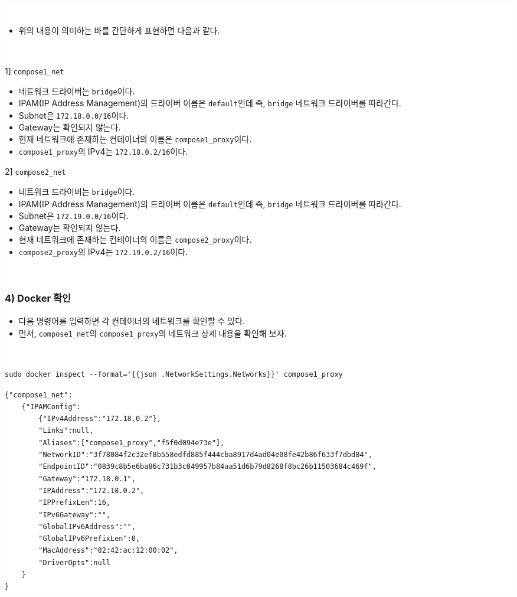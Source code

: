 ```
```

<br/>

- 위의 내용이 의미하는 바를 간단하게 표현하면 다음과 같다.

<br/>

1] `compose1_net`

- 네트워크 드라이버는 `bridge`이다.
- IPAM(IP Address Management)의 드라이버 이름은 `default`인데 즉, `bridge` 네트워크 드라이버를 따라간다.
- Subnet은 `172.18.0.0/16`이다.
- Gateway는 확인되지 않는다.
- 현재 네트워크에 존재하는 컨테이너의 이름은 `compose1_proxy`이다.
- `compose1_proxy`의 IPv4는 `172.18.0.2/16`이다.

2] `compose2_net`

- 네트워크 드라이버는 `bridge`이다.
- IPAM(IP Address Management)의 드라이버 이름은 `default`인데 즉, `bridge` 네트워크 드라이버를 따라간다.
- Subnet은 `172.19.0.0/16`이다.
- Gateway는 확인되지 않는다.
- 현재 네트워크에 존재하는 컨테이너의 이름은 `compose2_proxy`이다.
- `compose2_proxy`의 IPv4는 `172.19.0.2/16`이다.

<br/>

### 4) Docker 확인

- 다음 명령어를 입력하면 각 컨테이너의 네트워크를 확인할 수 있다.
- 먼저, `compose1_net`의 `compose1_proxy`의 네트워크 상세 내용을 확인해 보자.

<br/>

```shell
sudo docker inspect --format='{{json .NetworkSettings.Networks}}' compose1_proxy
```

```
{"compose1_net":
    {"IPAMConfig":
        {"IPv4Address":"172.18.0.2"},
        "Links":null,
        "Aliases":["compose1_proxy","f5f0d094e73e"],
        "NetworkID":"3f78084f2c32ef8b558edfd885f444cba8917d4ad04e08fe42b86f633f7dbd84",
        "EndpointID":"0839c8b5e6ba86c731b3c049957b84aa51d6b79d8268f8bc26b11503684c469f",
        "Gateway":"172.18.0.1",
        "IPAddress":"172.18.0.2",
        "IPPrefixLen":16,
        "IPv6Gateway":"",
        "GlobalIPv6Address":"",
        "GlobalIPv6PrefixLen":0,
        "MacAddress":"02:42:ac:12:00:02",
        "DriverOpts":null
    }
}
```
